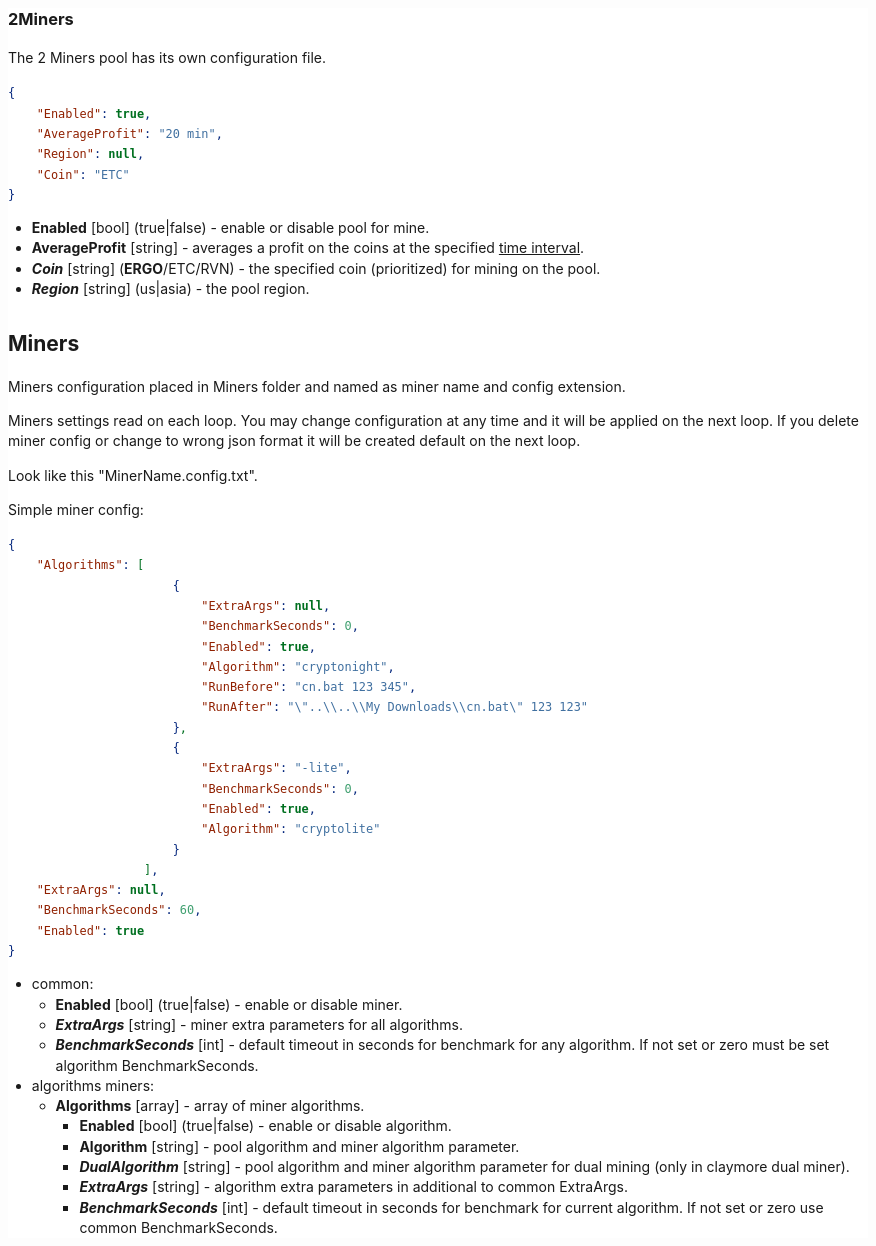### 2Miners 
The 2 Miners pool has its own configuration file.

```json
{
    "Enabled": true,
    "AverageProfit": "20 min",
    "Region": null,
    "Coin": "ETC"
}
```

* **Enabled** [bool] (true|false) - enable or disable pool for mine.
* **AverageProfit** [string] - averages a profit on the coins at the specified [time interval](https://github.com/Quake4/HumanInterval/blob/master/README.md).
* ***Coin*** [string] (**ERGO**/ETC/RVN) - the specified coin (prioritized) for mining on the pool.
* ***Region*** [string] (us|asia) - the pool region.

## Miners
Miners configuration placed in Miners folder and named as miner name and config extension.

Miners settings read on each loop. You may change configuration at any time and it will be applied on the next loop. If you delete miner config or change to wrong json format it will be created default on the next loop.

Look like this "MinerName.config.txt".

Simple miner config:
```json
{
    "Algorithms": [
                       {
                           "ExtraArgs": null,
                           "BenchmarkSeconds": 0,
                           "Enabled": true,
                           "Algorithm": "cryptonight",
                           "RunBefore": "cn.bat 123 345",
                           "RunAfter": "\"..\\..\\My Downloads\\cn.bat\" 123 123"
                       },
                       {
                           "ExtraArgs": "-lite",
                           "BenchmarkSeconds": 0,
                           "Enabled": true,
                           "Algorithm": "cryptolite"
                       }
                   ],
    "ExtraArgs": null,
    "BenchmarkSeconds": 60,
    "Enabled": true
}
```

 * common:
     * **Enabled** [bool] (true|false) - enable or disable miner.
     * ***ExtraArgs*** [string] - miner extra parameters for all algorithms.
     * ***BenchmarkSeconds*** [int] - default timeout in seconds for benchmark for any algorithm. If not set or zero must be set algorithm BenchmarkSeconds.
 * algorithms miners:
     * **Algorithms** [array] - array of miner algorithms.
         * **Enabled** [bool] (true|false) - enable or disable algorithm.
         * **Algorithm** [string] - pool algorithm and miner algorithm parameter.
         * ***DualAlgorithm*** [string] - pool algorithm and miner algorithm parameter for dual mining (only in claymore dual miner).
         * ***ExtraArgs*** [string] - algorithm extra parameters in additional to common ExtraArgs.
         * ***BenchmarkSeconds*** [int] - default timeout in seconds for benchmark for current algorithm. If not set or zero use common BenchmarkSeconds.